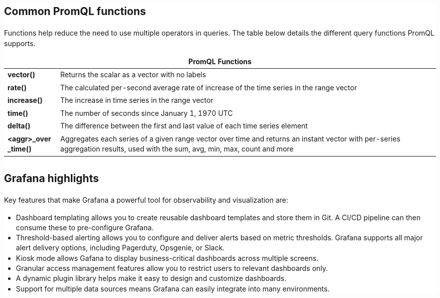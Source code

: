 ## Common PromQL functions

Functions help reduce the need to use multiple operators in queries. The table below details the different query functions PromQL supports.

<table>
<thead>
<tr>
  <td colspan="2" style="text-align: center"><b>PromQL Functions</b></td>
</tr>
</thead>
<tbody>
<tr>
  <td><b>vector()</b></td>
  <td>Returns the scalar as a vector with no labels</td>
</tr>
<tr>
  <td><b>rate()</b></td>
  <td>The calculated per-second average rate of increase of the time series in the range vector</td>
</tr>
<tr>
  <td><b>increase()</b></td>
  <td>The increase in time series in the range vector</td>
</tr>
<tr>
  <td><b>time()</b></td>
  <td>The number of seconds since January 1, 1970 UTC</td>
</tr>
<tr>
  <td><b>delta()</b></td>
  <td>The difference between the first and last value of each time series element</td>
</tr>
<tr>
  <td><b>&lt;aggr&gt;_over_time()</b></td>
  <td>Aggregates each series of a given range vector over time and returns an instant vector with per-series aggregation results, used with the sum, avg, min, max, count and more</td>
</tr>
</tbody>
</table>


## Grafana highlights

Key features that make Grafana a powerful tool for observability and visualization are: 

- Dashboard templating allows you to create reusable dashboard templates and store them in Git. A CI/CD pipeline can then consume these to pre-configure Grafana.
- Threshold-based alerting allows you to configure and deliver alerts based on metric thresholds. Grafana supports all major alert delivery options, including Pagerduty, Opsgenie, or Slack.
- Kiosk mode allows Gafana to display business-critical dashboards across multiple screens.
- Granular access management features allow you to restrict users to relevant dashboards only.
- A dynamic plugin library helps make it easy to design and customize dashboards.
- Support for multiple data sources means Grafana can easily integrate into many environments.
